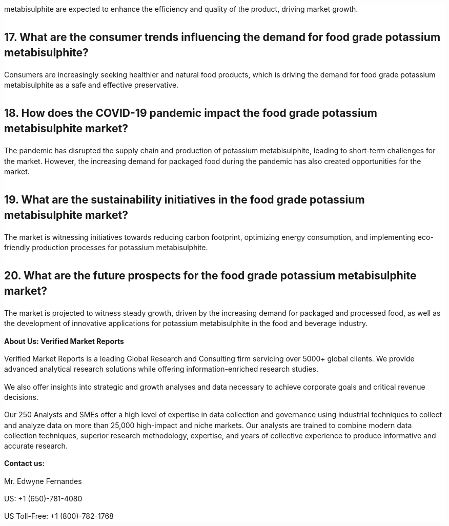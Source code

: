 metabisulphite are expected to enhance the efficiency and quality of the product, driving market growth.</p><h2>17. What are the consumer trends influencing the demand for food grade potassium metabisulphite?</h2><p>Consumers are increasingly seeking healthier and natural food products, which is driving the demand for food grade potassium metabisulphite as a safe and effective preservative.</p><h2>18. How does the COVID-19 pandemic impact the food grade potassium metabisulphite market?</h2><p>The pandemic has disrupted the supply chain and production of potassium metabisulphite, leading to short-term challenges for the market. However, the increasing demand for packaged food during the pandemic has also created opportunities for the market.</p><h2>19. What are the sustainability initiatives in the food grade potassium metabisulphite market?</h2><p>The market is witnessing initiatives towards reducing carbon footprint, optimizing energy consumption, and implementing eco-friendly production processes for potassium metabisulphite.</p><h2>20. What are the future prospects for the food grade potassium metabisulphite market?</h2><p>The market is projected to witness steady growth, driven by the increasing demand for packaged and processed food, as well as the development of innovative applications for potassium metabisulphite in the food and beverage industry.</p></body></html><p id="" class=""><strong>About Us: Verified Market Reports</strong></p><p id="" class="">Verified Market Reports is a leading Global Research and Consulting firm servicing over 5000+ global clients. We provide advanced analytical research solutions while offering information-enriched research studies.</p><p id="" class="">We also offer insights into strategic and growth analyses and data necessary to achieve corporate goals and critical revenue decisions.</p><p id="" class="">Our 250 Analysts and SMEs offer a high level of expertise in data collection and governance using industrial techniques to collect and analyze data on more than 25,000 high-impact and niche markets. Our analysts are trained to combine modern data collection techniques, superior research methodology, expertise, and years of collective experience to produce informative and accurate research.</p><p id="" class=""><strong>Contact us:</strong></p><p id="" class="">Mr. Edwyne Fernandes</p><p id="" class="">US: +1 (650)-781-4080</p><p id="" class="">US Toll-Free: +1 (800)-782-1768</p>
